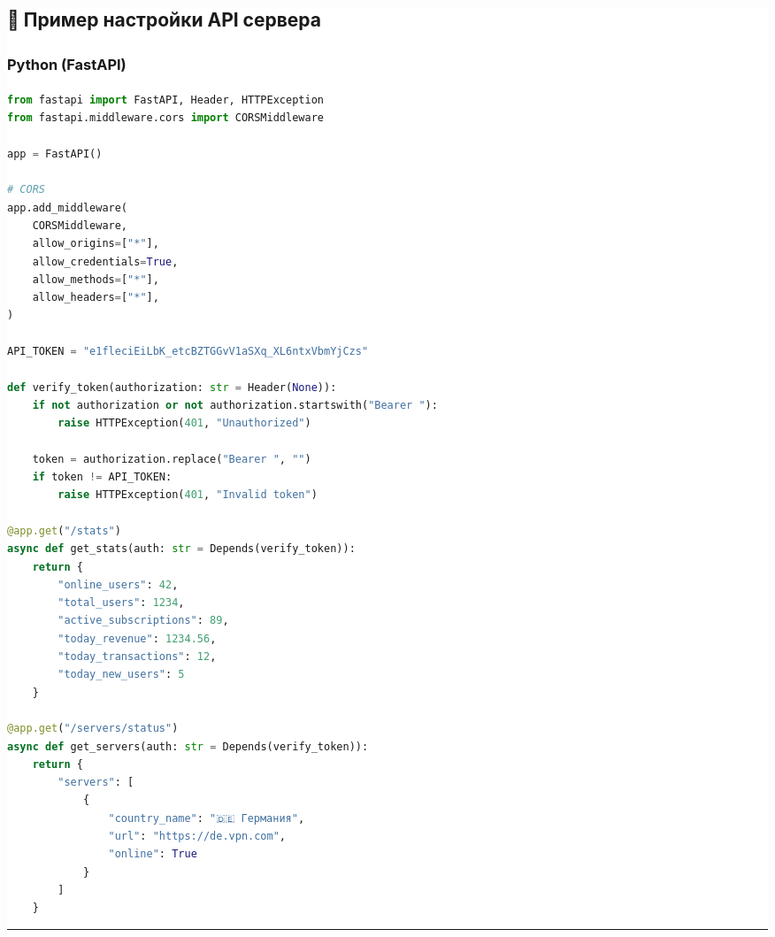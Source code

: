 
## 📝 Пример настройки API сервера

### Python (FastAPI)

```python
from fastapi import FastAPI, Header, HTTPException
from fastapi.middleware.cors import CORSMiddleware

app = FastAPI()

# CORS
app.add_middleware(
    CORSMiddleware,
    allow_origins=["*"],
    allow_credentials=True,
    allow_methods=["*"],
    allow_headers=["*"],
)

API_TOKEN = "e1fleciEiLbK_etcBZTGGvV1aSXq_XL6ntxVbmYjCzs"

def verify_token(authorization: str = Header(None)):
    if not authorization or not authorization.startswith("Bearer "):
        raise HTTPException(401, "Unauthorized")
    
    token = authorization.replace("Bearer ", "")
    if token != API_TOKEN:
        raise HTTPException(401, "Invalid token")

@app.get("/stats")
async def get_stats(auth: str = Depends(verify_token)):
    return {
        "online_users": 42,
        "total_users": 1234,
        "active_subscriptions": 89,
        "today_revenue": 1234.56,
        "today_transactions": 12,
        "today_new_users": 5
    }

@app.get("/servers/status")
async def get_servers(auth: str = Depends(verify_token)):
    return {
        "servers": [
            {
                "country_name": "🇩🇪 Германия",
                "url": "https://de.vpn.com",
                "online": True
            }
        ]
    }
```

---